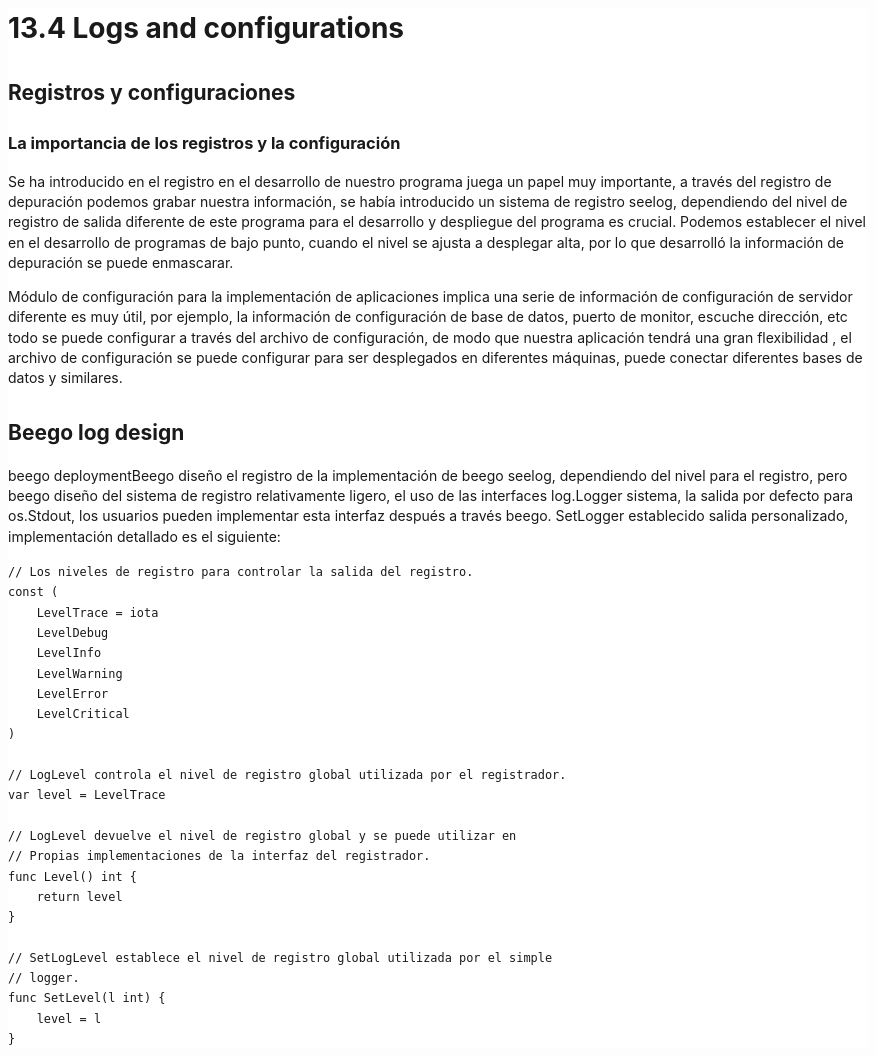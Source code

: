 # 13.4 Logs and configurations

## Registros y configuraciones

### La importancia de los registros y la configuración

Se ha introducido en el registro en el desarrollo de nuestro programa juega un papel muy importante, a través del registro de depuración podemos grabar nuestra información, se había introducido un sistema de registro seelog, dependiendo del nivel de registro de salida diferente de este programa para el desarrollo y despliegue del programa es crucial. Podemos establecer el nivel en el desarrollo de programas de bajo punto, cuando el nivel se ajusta a desplegar alta, por lo que desarrolló la información de depuración se puede enmascarar.

Módulo de configuración para la implementación de aplicaciones implica una serie de información de configuración de servidor diferente es muy útil, por ejemplo, la información de configuración de base de datos, puerto de monitor, escuche dirección, etc todo se puede configurar a través del archivo de configuración, de modo que nuestra aplicación tendrá una gran flexibilidad , el archivo de configuración se puede configurar para ser desplegados en diferentes máquinas, puede conectar diferentes bases de datos y similares.

## Beego log design

beego deploymentBeego diseño el registro de la implementación de beego seelog, dependiendo del nivel para el registro, pero beego diseño del sistema de registro relativamente ligero, el uso de las interfaces log.Logger sistema, la salida por defecto para os.Stdout, los usuarios pueden implementar esta interfaz después a través beego. SetLogger establecido salida personalizado, implementación detallado es el siguiente: 

	// Los niveles de registro para controlar la salida del registro.
	const (
		LevelTrace = iota
		LevelDebug
		LevelInfo
		LevelWarning
		LevelError
		LevelCritical
	)
	
	// LogLevel controla el nivel de registro global utilizada por el registrador.
	var level = LevelTrace
	
	// LogLevel devuelve el nivel de registro global y se puede utilizar en
	// Propias implementaciones de la interfaz del registrador.
	func Level() int {
		return level
	}
	
	// SetLogLevel establece el nivel de registro global utilizada por el simple
	// logger.
	func SetLevel(l int) {
		level = l
	}
	